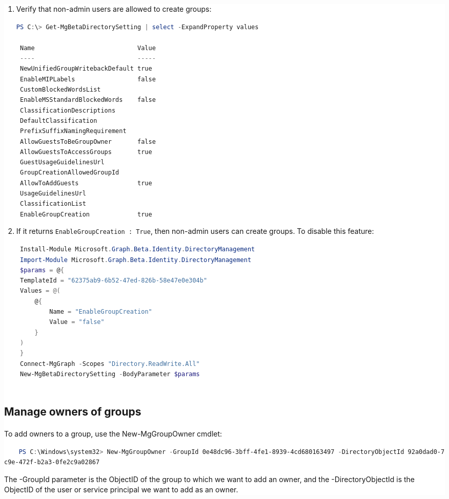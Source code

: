 1. Verify that non-admin users are allowed to create groups:
   
   ```powershell
   PS C:\> Get-MgBetaDirectorySetting | select -ExpandProperty values

    Name                            Value
    ----                            -----
    NewUnifiedGroupWritebackDefault true
    EnableMIPLabels                 false
    CustomBlockedWordsList
    EnableMSStandardBlockedWords    false
    ClassificationDescriptions
    DefaultClassification
    PrefixSuffixNamingRequirement
    AllowGuestsToBeGroupOwner       false
    AllowGuestsToAccessGroups       true
    GuestUsageGuidelinesUrl
    GroupCreationAllowedGroupId
    AllowToAddGuests                true
    UsageGuidelinesUrl
    ClassificationList
    EnableGroupCreation             true
   ```
  
2. If it returns `EnableGroupCreation : True`, then non-admin users can create groups. To disable this feature:
  
   ```powershell
    Install-Module Microsoft.Graph.Beta.Identity.DirectoryManagement
    Import-Module Microsoft.Graph.Beta.Identity.DirectoryManagement
    $params = @{
	TemplateId = "62375ab9-6b52-47ed-826b-58e47e0e304b"
	Values = @(		
		@{
			Name = "EnableGroupCreation"
			Value = "false"
		}		
	)
    }
    Connect-MgGraph -Scopes "Directory.ReadWrite.All"
    New-MgBetaDirectorySetting -BodyParameter $params
    
   ```
  
## Manage owners of groups

To add owners to a group, use the New-MgGroupOwner cmdlet:

```powershell
    PS C:\Windows\system32> New-MgGroupOwner -GroupId 0e48dc96-3bff-4fe1-8939-4cd680163497 -DirectoryObjectId 92a0dad0-7c9e-472f-b2a3-0fe2c9a02867
```

The -GroupId parameter is the ObjectID of the group to which we want to add an owner, and the -DirectoryObjectId is the ObjectID of the user or service principal we want to add as an owner.
